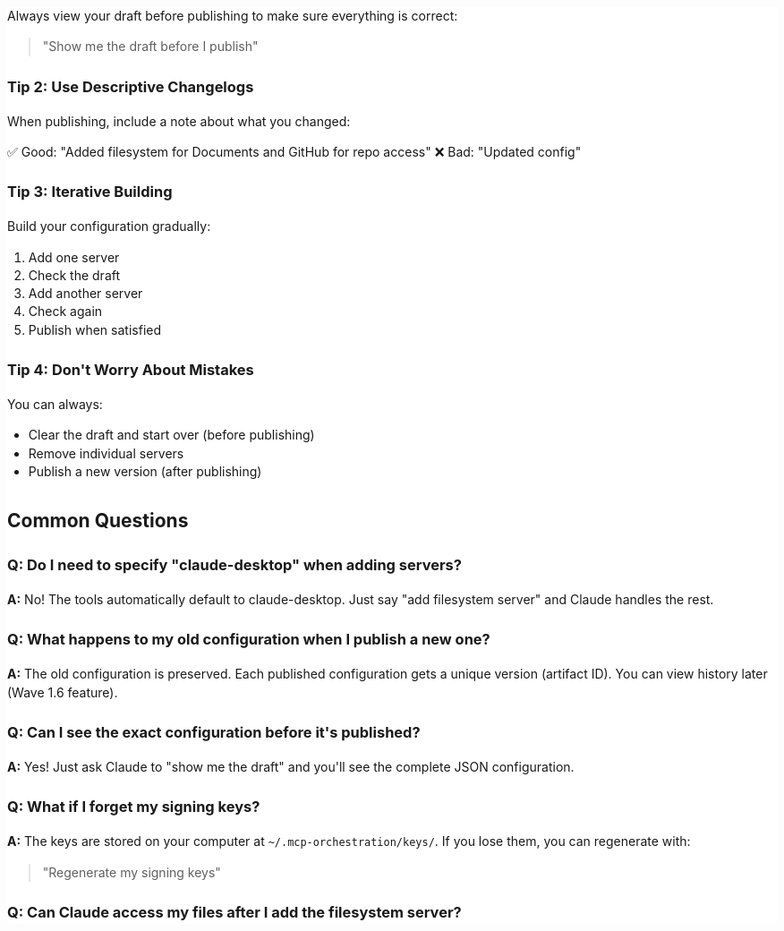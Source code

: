 Always view your draft before publishing to make sure everything is correct:

> "Show me the draft before I publish"

### Tip 2: Use Descriptive Changelogs

When publishing, include a note about what you changed:

✅ Good: "Added filesystem for Documents and GitHub for repo access"
❌ Bad: "Updated config"

### Tip 3: Iterative Building

Build your configuration gradually:
1. Add one server
2. Check the draft
3. Add another server
4. Check again
5. Publish when satisfied

### Tip 4: Don't Worry About Mistakes

You can always:
- Clear the draft and start over (before publishing)
- Remove individual servers
- Publish a new version (after publishing)

## Common Questions

### Q: Do I need to specify "claude-desktop" when adding servers?

**A:** No! The tools automatically default to claude-desktop. Just say "add filesystem server" and Claude handles the rest.

### Q: What happens to my old configuration when I publish a new one?

**A:** The old configuration is preserved. Each published configuration gets a unique version (artifact ID). You can view history later (Wave 1.6 feature).

### Q: Can I see the exact configuration before it's published?

**A:** Yes! Just ask Claude to "show me the draft" and you'll see the complete JSON configuration.

### Q: What if I forget my signing keys?

**A:** The keys are stored on your computer at `~/.mcp-orchestration/keys/`. If you lose them, you can regenerate with:

> "Regenerate my signing keys"

### Q: Can Claude access my files after I add the filesystem server?
